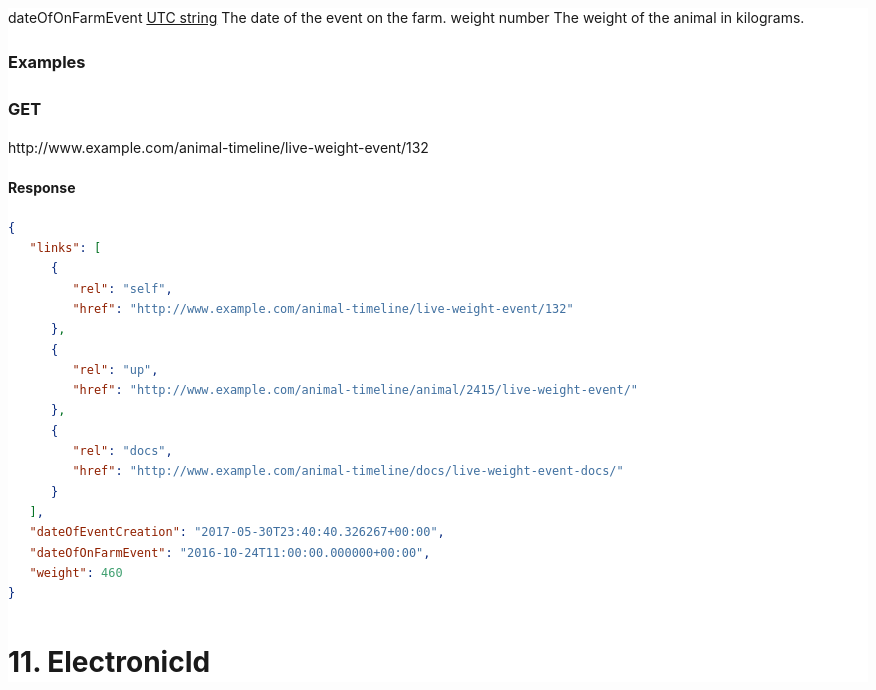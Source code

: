 <tr>
                <td>dateOfOnFarmEvent</td>
                <td><a href="/animal-timeline/docs/utc-string-docs/">UTC string</a></td>
                <td>The date of the event on the farm.</td>
                <td></td>
                <td class="boolean"></td>
</tr>

<tr>
                <td>weight</td>
                <td>number</td>
                <td>The weight of the animal in kilograms.</td>
                <td></td>
                <td class="boolean"></td>
</tr>
</table>











<h3>Examples</h3>

<h3>GET</h3>
http://www.example.com/animal-timeline/live-weight-event/132


<h4>Response</h4>

```json
{
   "links": [
      {
         "rel": "self",
         "href": "http://www.example.com/animal-timeline/live-weight-event/132"
      },
      {
         "rel": "up",
         "href": "http://www.example.com/animal-timeline/animal/2415/live-weight-event/"
      },
      {
         "rel": "docs",
         "href": "http://www.example.com/animal-timeline/docs/live-weight-event-docs/"
      }
   ],
   "dateOfEventCreation": "2017-05-30T23:40:40.326267+00:00",
   "dateOfOnFarmEvent": "2016-10-24T11:00:00.000000+00:00",
   "weight": 460
}
```



# 11. ElectronicId
        